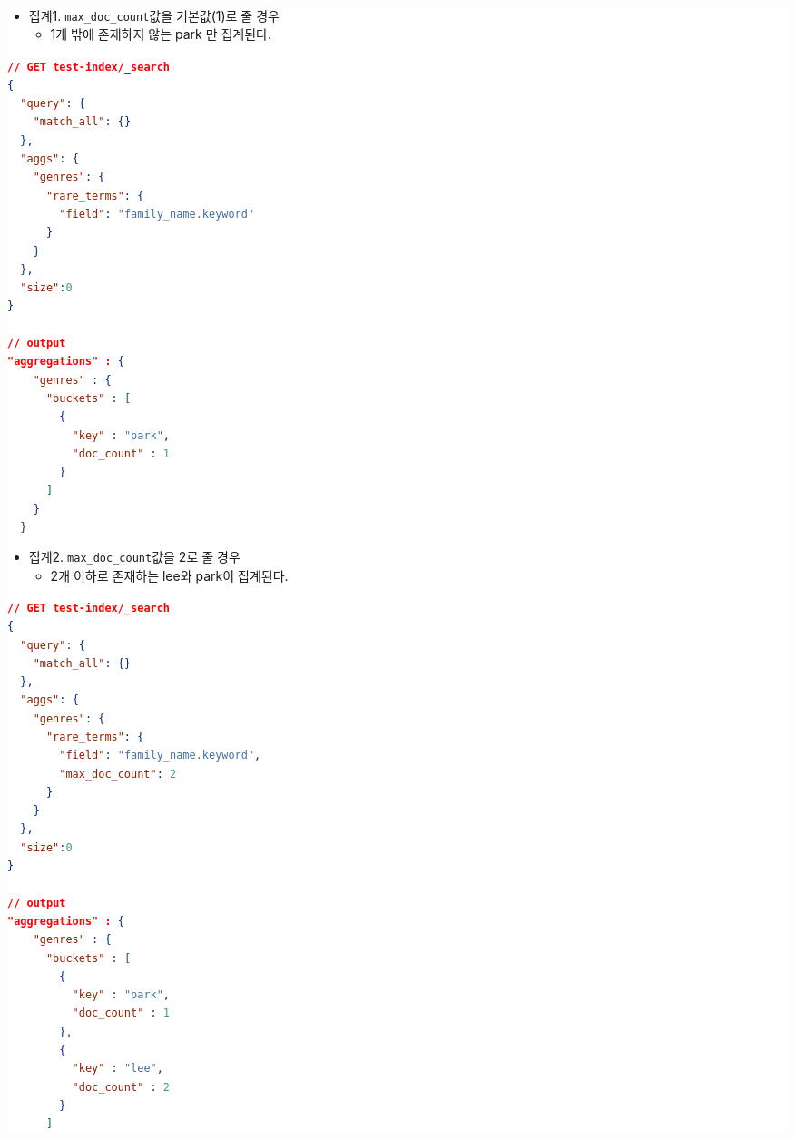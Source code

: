   - 집계1. `max_doc_count`값을 기본값(1)로 줄 경우
    - 1개 밖에 존재하지 않는 park 만 집계된다.

  ```json
  // GET test-index/_search
  {
    "query": {
      "match_all": {}
    },
    "aggs": {
      "genres": {
        "rare_terms": {
          "field": "family_name.keyword"
        }
      }
    },
    "size":0
  }
  
  // output
  "aggregations" : {
      "genres" : {
        "buckets" : [
          {
            "key" : "park",
            "doc_count" : 1
          }
        ]
      }
    }
  ```

  - 집계2. `max_doc_count`값을 2로 줄 경우
    - 2개 이하로 존재하는 lee와 park이 집계된다.

  ```json
  // GET test-index/_search
  {
    "query": {
      "match_all": {}
    },
    "aggs": {
      "genres": {
        "rare_terms": {
          "field": "family_name.keyword",
          "max_doc_count": 2
        }
      }
    },
    "size":0
  }
  
  // output
  "aggregations" : {
      "genres" : {
        "buckets" : [
          {
            "key" : "park",
            "doc_count" : 1
          },
          {
            "key" : "lee",
            "doc_count" : 2
          }
        ]
  ```